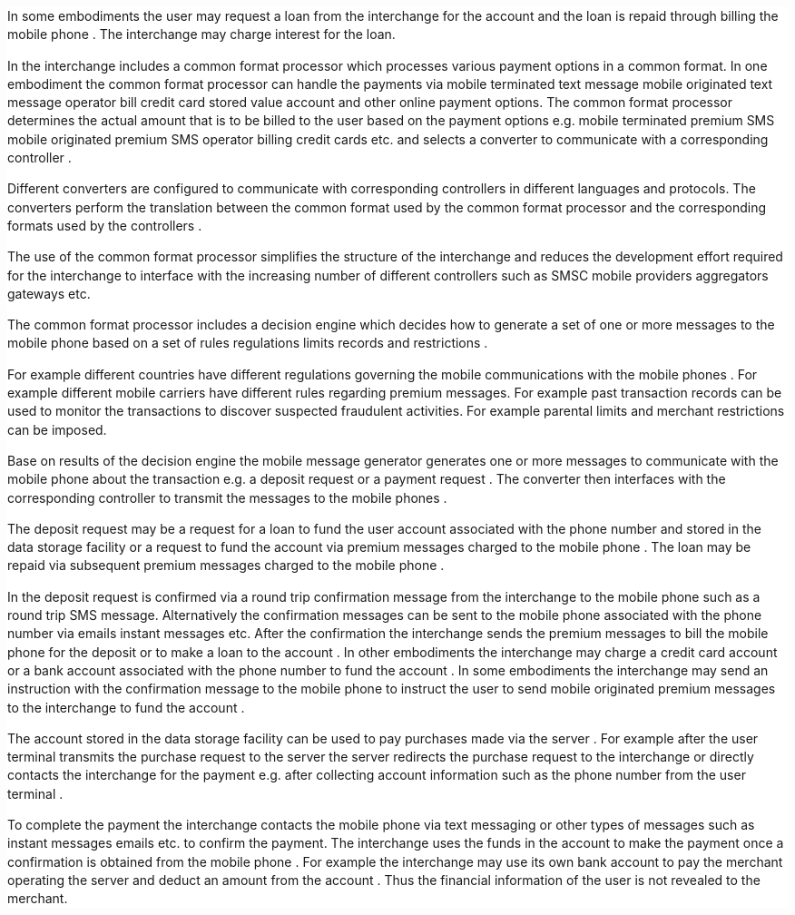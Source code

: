In some embodiments the user may request a loan from the interchange for the account and the loan is repaid through billing the mobile phone . The interchange may charge interest for the loan.

In the interchange includes a common format processor which processes various payment options in a common format. In one embodiment the common format processor can handle the payments via mobile terminated text message mobile originated text message operator bill credit card stored value account and other online payment options. The common format processor determines the actual amount that is to be billed to the user based on the payment options e.g. mobile terminated premium SMS mobile originated premium SMS operator billing credit cards etc. and selects a converter to communicate with a corresponding controller .

Different converters are configured to communicate with corresponding controllers in different languages and protocols. The converters perform the translation between the common format used by the common format processor and the corresponding formats used by the controllers .

The use of the common format processor simplifies the structure of the interchange and reduces the development effort required for the interchange to interface with the increasing number of different controllers such as SMSC mobile providers aggregators gateways etc.

The common format processor includes a decision engine which decides how to generate a set of one or more messages to the mobile phone based on a set of rules regulations limits records and restrictions .

For example different countries have different regulations governing the mobile communications with the mobile phones . For example different mobile carriers have different rules regarding premium messages. For example past transaction records can be used to monitor the transactions to discover suspected fraudulent activities. For example parental limits and merchant restrictions can be imposed.

Base on results of the decision engine the mobile message generator generates one or more messages to communicate with the mobile phone about the transaction e.g. a deposit request or a payment request . The converter then interfaces with the corresponding controller to transmit the messages to the mobile phones .

The deposit request may be a request for a loan to fund the user account associated with the phone number and stored in the data storage facility or a request to fund the account via premium messages charged to the mobile phone . The loan may be repaid via subsequent premium messages charged to the mobile phone .

In the deposit request is confirmed via a round trip confirmation message from the interchange to the mobile phone such as a round trip SMS message. Alternatively the confirmation messages can be sent to the mobile phone associated with the phone number via emails instant messages etc. After the confirmation the interchange sends the premium messages to bill the mobile phone for the deposit or to make a loan to the account . In other embodiments the interchange may charge a credit card account or a bank account associated with the phone number to fund the account . In some embodiments the interchange may send an instruction with the confirmation message to the mobile phone to instruct the user to send mobile originated premium messages to the interchange to fund the account .

The account stored in the data storage facility can be used to pay purchases made via the server . For example after the user terminal transmits the purchase request to the server the server redirects the purchase request to the interchange or directly contacts the interchange for the payment e.g. after collecting account information such as the phone number from the user terminal .

To complete the payment the interchange contacts the mobile phone via text messaging or other types of messages such as instant messages emails etc. to confirm the payment. The interchange uses the funds in the account to make the payment once a confirmation is obtained from the mobile phone . For example the interchange may use its own bank account to pay the merchant operating the server and deduct an amount from the account . Thus the financial information of the user is not revealed to the merchant.
